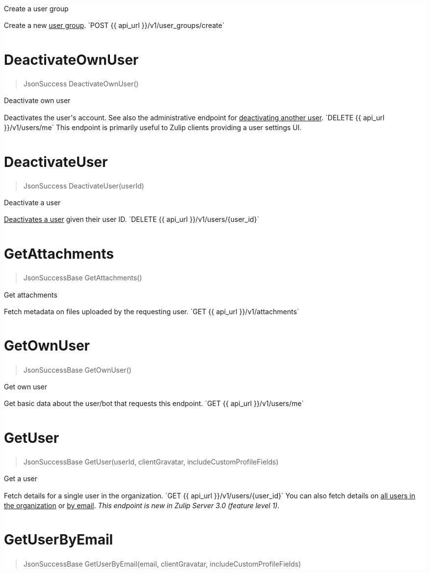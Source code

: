Create a user group

Create a new [user group](/help/user-groups).  &#x60;POST {{ api_url }}/v1/user_groups/create&#x60; 
<a name="DeactivateOwnUser"></a>
# **DeactivateOwnUser**
> JsonSuccess DeactivateOwnUser()

Deactivate own user

Deactivates the user&#39;s account.  See also the administrative endpoint for [deactivating another user](/api/deactivate-user).  &#x60;DELETE {{ api_url }}/v1/users/me&#x60;  This endpoint is primarily useful to Zulip clients providing a user settings UI. 
<a name="DeactivateUser"></a>
# **DeactivateUser**
> JsonSuccess DeactivateUser(userId)

Deactivate a user

[Deactivates a user](https://zulip.com/help/deactivate-or-reactivate-a-user) given their user ID.  &#x60;DELETE {{ api_url }}/v1/users/{user_id}&#x60; 
<a name="GetAttachments"></a>
# **GetAttachments**
> JsonSuccessBase GetAttachments()

Get attachments

Fetch metadata on files uploaded by the requesting user.  &#x60;GET {{ api_url }}/v1/attachments&#x60; 
<a name="GetOwnUser"></a>
# **GetOwnUser**
> JsonSuccessBase GetOwnUser()

Get own user

Get basic data about the user/bot that requests this endpoint.  &#x60;GET {{ api_url }}/v1/users/me&#x60; 
<a name="GetUser"></a>
# **GetUser**
> JsonSuccessBase GetUser(userId, clientGravatar, includeCustomProfileFields)

Get a user

Fetch details for a single user in the organization.  &#x60;GET {{ api_url }}/v1/users/{user_id}&#x60;  You can also fetch details on [all users in the organization](/api/get-users) or [by email](/api/get-user-by-email).  *This endpoint is new in Zulip Server 3.0 (feature level 1).* 
<a name="GetUserByEmail"></a>
# **GetUserByEmail**
> JsonSuccessBase GetUserByEmail(email, clientGravatar, includeCustomProfileFields)
